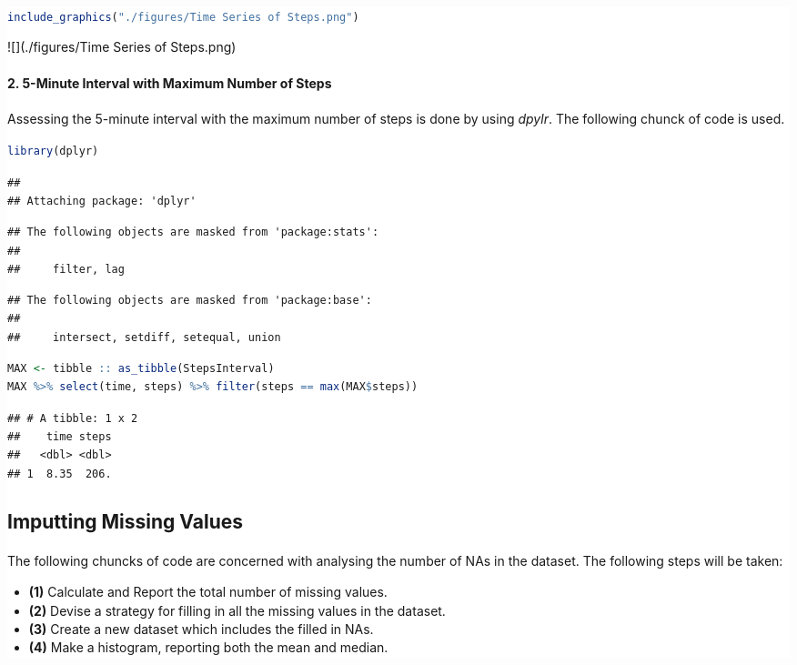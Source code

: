 
```r
include_graphics("./figures/Time Series of Steps.png")
```

![](./figures/Time Series of Steps.png)




#### 2. 5-Minute Interval with Maximum Number of Steps
Assessing the 5-minute interval with the maximum number of steps is done by using *dpylr*. The following chunck of code is used. 


```r
library(dplyr)
```

```
## 
## Attaching package: 'dplyr'
```

```
## The following objects are masked from 'package:stats':
## 
##     filter, lag
```

```
## The following objects are masked from 'package:base':
## 
##     intersect, setdiff, setequal, union
```

```r
MAX <- tibble :: as_tibble(StepsInterval)
MAX %>% select(time, steps) %>% filter(steps == max(MAX$steps))
```

```
## # A tibble: 1 x 2
##    time steps
##   <dbl> <dbl>
## 1  8.35  206.
```






## Imputting Missing Values
The following chuncks of code are concerned with analysing the number of NAs in the dataset. The following steps will be taken: 

* **(1)** Calculate and Report the total number of missing values.
* **(2)** Devise a strategy for filling in all the missing values in the dataset.
* **(3)** Create a new dataset which includes the filled in NAs.
* **(4)** Make a histogram, reporting both the mean and median. 
